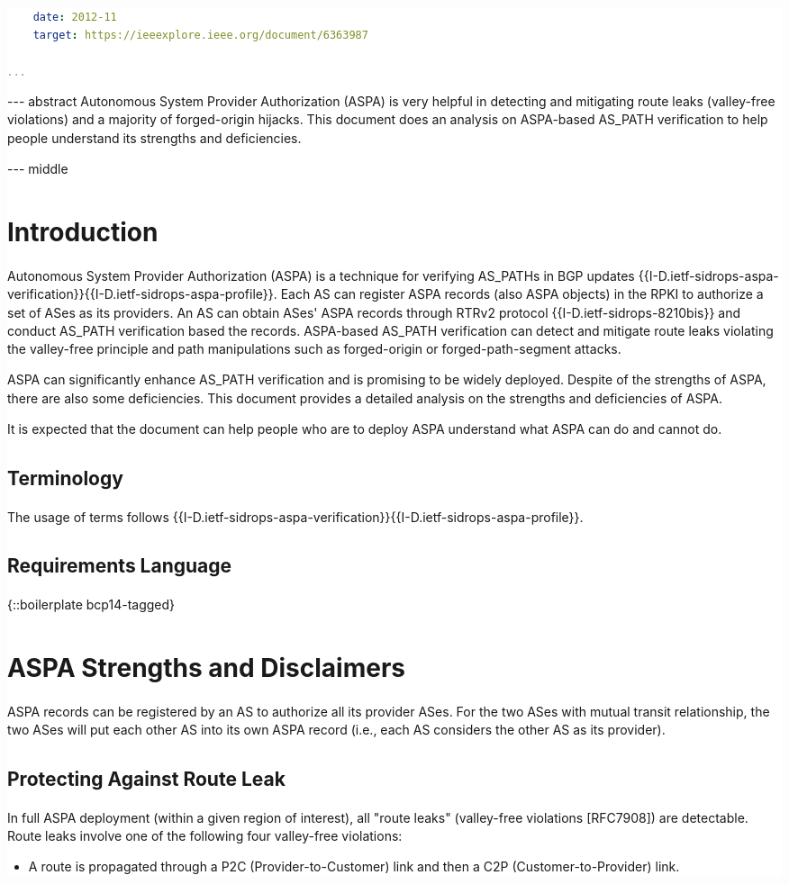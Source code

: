 ```yaml
    date: 2012-11
    target: https://ieeexplore.ieee.org/document/6363987

...
```


--- abstract
Autonomous System Provider Authorization (ASPA) is very helpful in detecting and mitigating route leaks (valley-free violations) and a majority of forged-origin hijacks. This document does an analysis on ASPA-based AS_PATH verification to help people understand its strengths and deficiencies. 


--- middle

# Introduction
Autonomous System Provider Authorization (ASPA) is a technique for verifying AS_PATHs in BGP updates {{I-D.ietf-sidrops-aspa-verification}}{{I-D.ietf-sidrops-aspa-profile}}. Each AS can register ASPA records (also ASPA objects) in the RPKI to authorize a set of ASes as its providers. An AS can obtain ASes' ASPA records through RTRv2 protocol {{I-D.ietf-sidrops-8210bis}} and conduct AS_PATH verification based the records. ASPA-based AS_PATH verification can detect and mitigate route leaks violating the valley-free principle and path manipulations such as forged-origin or forged-path-segment attacks. 

ASPA can significantly enhance AS_PATH verification and is promising to be widely deployed. Despite of the strengths of ASPA, there are also some deficiencies. This document provides a detailed analysis on the strengths and deficiencies of ASPA. 

It is expected that the document can help people who are to deploy ASPA understand what ASPA can do and cannot do. 

## Terminology

The usage of terms follows {{I-D.ietf-sidrops-aspa-verification}}{{I-D.ietf-sidrops-aspa-profile}}. 

## Requirements Language

{::boilerplate bcp14-tagged}

# ASPA Strengths and Disclaimers
ASPA records can be registered by an AS to authorize all its provider ASes. For the two ASes with mutual transit relationship, the two ASes will put each other AS into its own ASPA record (i.e., each AS considers the other AS as its provider). 

## Protecting Against Route Leak
In full ASPA deployment (within a given region of interest), all "route leaks" (valley-free violations [RFC7908]) are detectable. Route leaks involve one of the following four valley-free violations: 

- A route is propagated through a P2C (Provider-to-Customer) link and then a C2P (Customer-to-Provider) link. 
